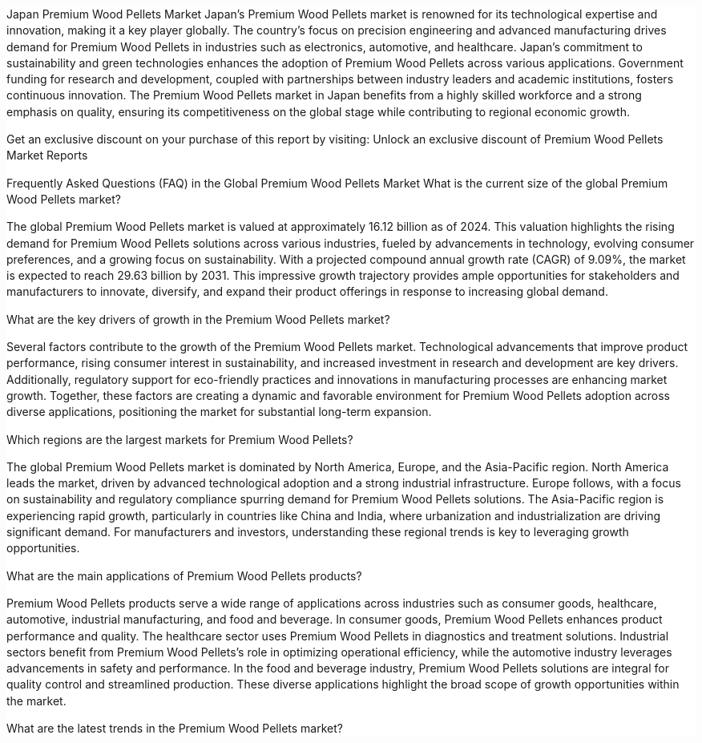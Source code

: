 Japan Premium Wood Pellets Market
Japan’s Premium Wood Pellets market is renowned for its technological expertise and innovation, making it a key player globally. The country’s focus on precision engineering and advanced manufacturing drives demand for Premium Wood Pellets in industries such as electronics, automotive, and healthcare. Japan’s commitment to sustainability and green technologies enhances the adoption of Premium Wood Pellets across various applications. Government funding for research and development, coupled with partnerships between industry leaders and academic institutions, fosters continuous innovation. The Premium Wood Pellets market in Japan benefits from a highly skilled workforce and a strong emphasis on quality, ensuring its competitiveness on the global stage while contributing to regional economic growth.

Get an exclusive discount on your purchase of this report by visiting: Unlock an exclusive discount of Premium Wood Pellets Market Reports 

Frequently Asked Questions (FAQ) in the Global Premium Wood Pellets Market
What is the current size of the global Premium Wood Pellets market?

The global Premium Wood Pellets market is valued at approximately 16.12 billion as of 2024. This valuation highlights the rising demand for Premium Wood Pellets solutions across various industries, fueled by advancements in technology, evolving consumer preferences, and a growing focus on sustainability. With a projected compound annual growth rate (CAGR) of 9.09%, the market is expected to reach 29.63 billion by 2031. This impressive growth trajectory provides ample opportunities for stakeholders and manufacturers to innovate, diversify, and expand their product offerings in response to increasing global demand.

What are the key drivers of growth in the Premium Wood Pellets market?

Several factors contribute to the growth of the Premium Wood Pellets market. Technological advancements that improve product performance, rising consumer interest in sustainability, and increased investment in research and development are key drivers. Additionally, regulatory support for eco-friendly practices and innovations in manufacturing processes are enhancing market growth. Together, these factors are creating a dynamic and favorable environment for Premium Wood Pellets adoption across diverse applications, positioning the market for substantial long-term expansion.

Which regions are the largest markets for Premium Wood Pellets?

The global Premium Wood Pellets market is dominated by North America, Europe, and the Asia-Pacific region. North America leads the market, driven by advanced technological adoption and a strong industrial infrastructure. Europe follows, with a focus on sustainability and regulatory compliance spurring demand for Premium Wood Pellets solutions. The Asia-Pacific region is experiencing rapid growth, particularly in countries like China and India, where urbanization and industrialization are driving significant demand. For manufacturers and investors, understanding these regional trends is key to leveraging growth opportunities.

What are the main applications of Premium Wood Pellets products?

Premium Wood Pellets products serve a wide range of applications across industries such as consumer goods, healthcare, automotive, industrial manufacturing, and food and beverage. In consumer goods, Premium Wood Pellets enhances product performance and quality. The healthcare sector uses Premium Wood Pellets in diagnostics and treatment solutions. Industrial sectors benefit from Premium Wood Pellets’s role in optimizing operational efficiency, while the automotive industry leverages advancements in safety and performance. In the food and beverage industry, Premium Wood Pellets solutions are integral for quality control and streamlined production. These diverse applications highlight the broad scope of growth opportunities within the market.

What are the latest trends in the Premium Wood Pellets market?
